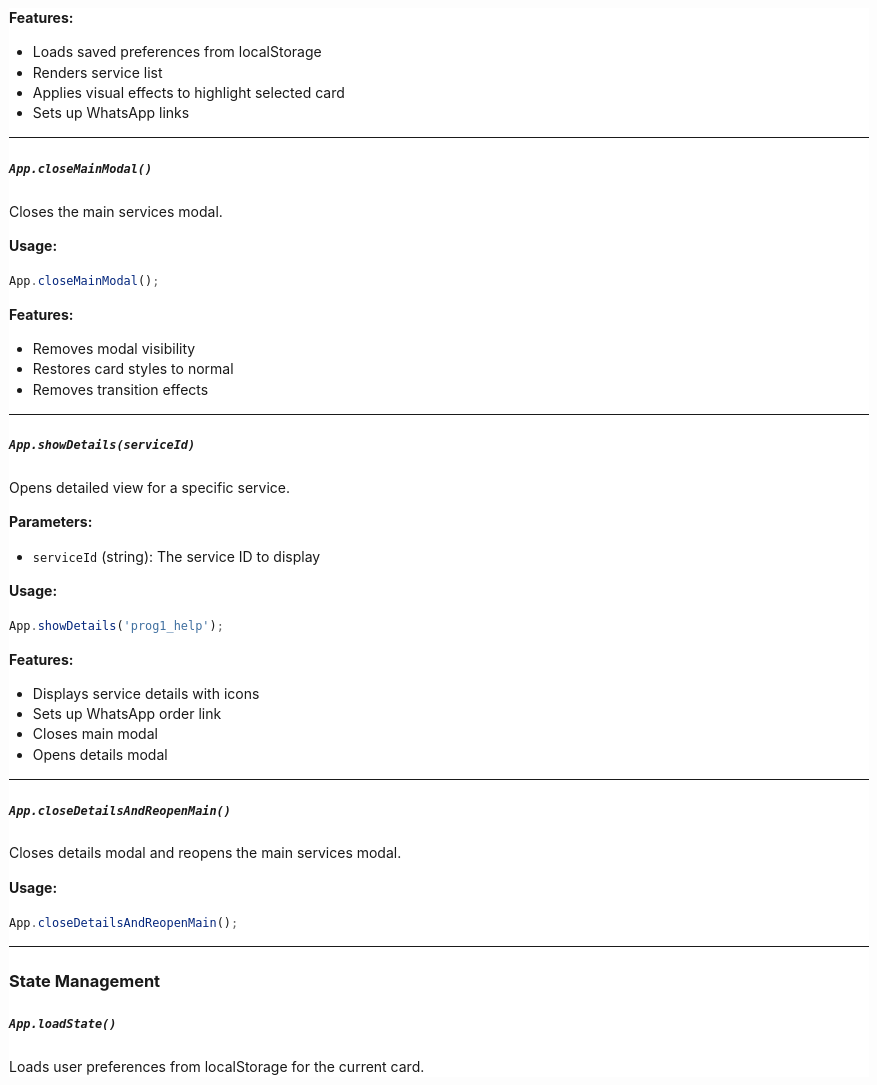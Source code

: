 **Features:**
- Loads saved preferences from localStorage
- Renders service list
- Applies visual effects to highlight selected card
- Sets up WhatsApp links

---

##### `App.closeMainModal()`
Closes the main services modal.

**Usage:**
```javascript
App.closeMainModal();
```

**Features:**
- Removes modal visibility
- Restores card styles to normal
- Removes transition effects

---

##### `App.showDetails(serviceId)`
Opens detailed view for a specific service.

**Parameters:**
- `serviceId` (string): The service ID to display

**Usage:**
```javascript
App.showDetails('prog1_help');
```

**Features:**
- Displays service details with icons
- Sets up WhatsApp order link
- Closes main modal
- Opens details modal

---

##### `App.closeDetailsAndReopenMain()`
Closes details modal and reopens the main services modal.

**Usage:**
```javascript
App.closeDetailsAndReopenMain();
```

---

### State Management

##### `App.loadState()`
Loads user preferences from localStorage for the current card.
